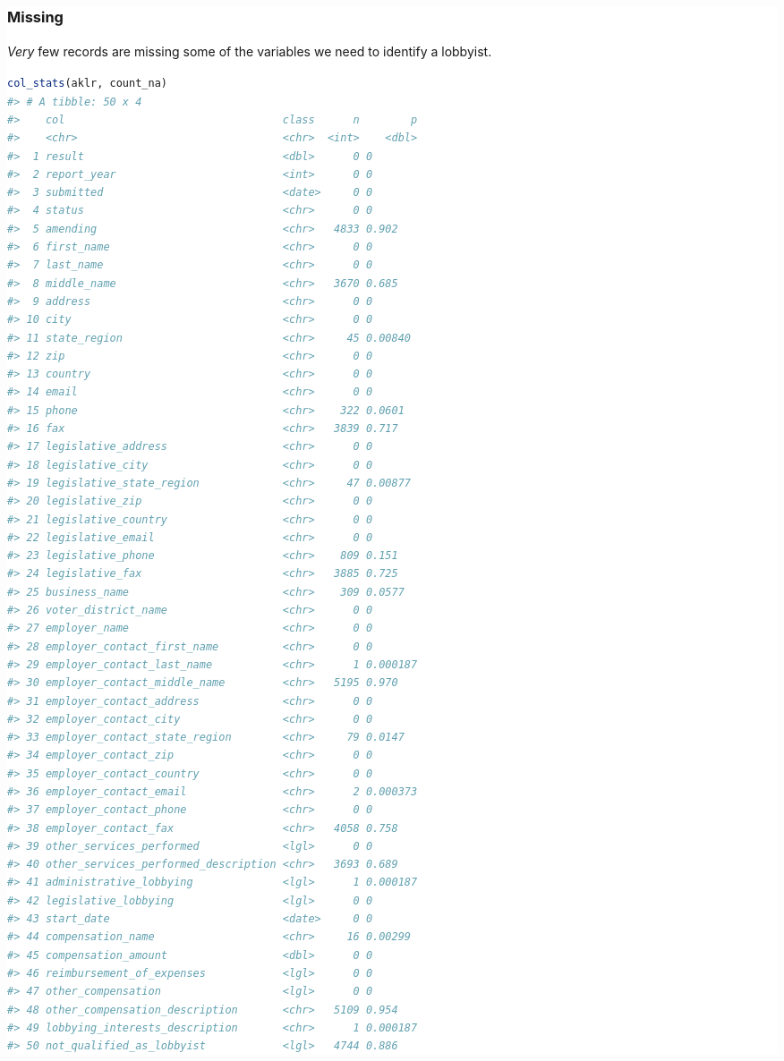 ### Missing

*Very* few records are missing some of the variables we need to identify
a lobbyist.

``` r
col_stats(aklr, count_na)
#> # A tibble: 50 x 4
#>    col                                  class      n        p
#>    <chr>                                <chr>  <int>    <dbl>
#>  1 result                               <dbl>      0 0       
#>  2 report_year                          <int>      0 0       
#>  3 submitted                            <date>     0 0       
#>  4 status                               <chr>      0 0       
#>  5 amending                             <chr>   4833 0.902   
#>  6 first_name                           <chr>      0 0       
#>  7 last_name                            <chr>      0 0       
#>  8 middle_name                          <chr>   3670 0.685   
#>  9 address                              <chr>      0 0       
#> 10 city                                 <chr>      0 0       
#> 11 state_region                         <chr>     45 0.00840 
#> 12 zip                                  <chr>      0 0       
#> 13 country                              <chr>      0 0       
#> 14 email                                <chr>      0 0       
#> 15 phone                                <chr>    322 0.0601  
#> 16 fax                                  <chr>   3839 0.717   
#> 17 legislative_address                  <chr>      0 0       
#> 18 legislative_city                     <chr>      0 0       
#> 19 legislative_state_region             <chr>     47 0.00877 
#> 20 legislative_zip                      <chr>      0 0       
#> 21 legislative_country                  <chr>      0 0       
#> 22 legislative_email                    <chr>      0 0       
#> 23 legislative_phone                    <chr>    809 0.151   
#> 24 legislative_fax                      <chr>   3885 0.725   
#> 25 business_name                        <chr>    309 0.0577  
#> 26 voter_district_name                  <chr>      0 0       
#> 27 employer_name                        <chr>      0 0       
#> 28 employer_contact_first_name          <chr>      0 0       
#> 29 employer_contact_last_name           <chr>      1 0.000187
#> 30 employer_contact_middle_name         <chr>   5195 0.970   
#> 31 employer_contact_address             <chr>      0 0       
#> 32 employer_contact_city                <chr>      0 0       
#> 33 employer_contact_state_region        <chr>     79 0.0147  
#> 34 employer_contact_zip                 <chr>      0 0       
#> 35 employer_contact_country             <chr>      0 0       
#> 36 employer_contact_email               <chr>      2 0.000373
#> 37 employer_contact_phone               <chr>      0 0       
#> 38 employer_contact_fax                 <chr>   4058 0.758   
#> 39 other_services_performed             <lgl>      0 0       
#> 40 other_services_performed_description <chr>   3693 0.689   
#> 41 administrative_lobbying              <lgl>      1 0.000187
#> 42 legislative_lobbying                 <lgl>      0 0       
#> 43 start_date                           <date>     0 0       
#> 44 compensation_name                    <chr>     16 0.00299 
#> 45 compensation_amount                  <dbl>      0 0       
#> 46 reimbursement_of_expenses            <lgl>      0 0       
#> 47 other_compensation                   <lgl>      0 0       
#> 48 other_compensation_description       <chr>   5109 0.954   
#> 49 lobbying_interests_description       <chr>      1 0.000187
#> 50 not_qualified_as_lobbyist            <lgl>   4744 0.886
```
